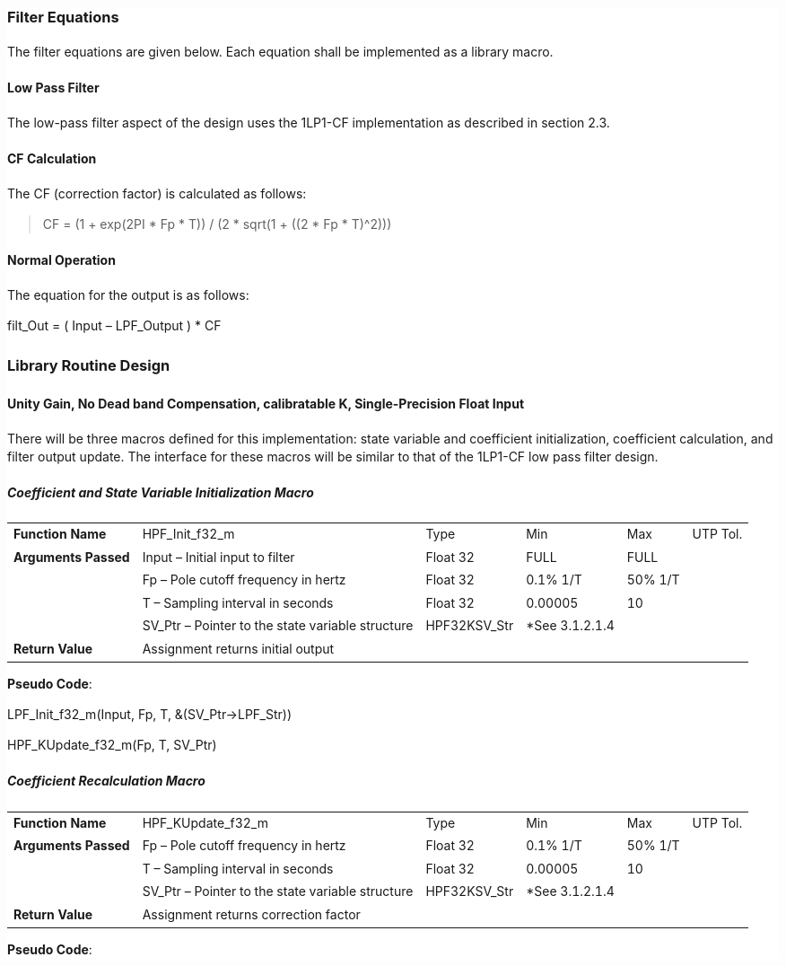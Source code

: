 
### Filter Equations

The filter equations are given below. Each equation shall be implemented
as a library macro.

#### Low Pass Filter

The low-pass filter aspect of the design uses the 1LP1-CF implementation
as described in section 2.3.

#### CF Calculation

The CF (correction factor) is calculated as follows:

> CF = (1 + exp(2PI \* Fp \* T)) / (2 \* sqrt(1 + ((2 \* Fp \* T)\^2)))

#### Normal Operation 

The equation for the output is as follows:

filt_Out = ( Input – LPF_Output ) \* CF

### Library Routine Design

#### Unity Gain, No Dead band Compensation, calibratable K, Single-Precision Float Input

There will be three macros defined for this implementation: state
variable and coefficient initialization, coefficient calculation, and
filter output update. The interface for these macros will be similar to
that of the 1LP1-CF low pass filter design.

##### Coefficient and State Variable Initialization Macro

|                      |                                                  |              |                 |         |          |
|---------------|----------------------------|-----------|-------|------|------|
| **Function Name**    | HPF_Init_f32_m                                   | Type         | Min             | Max     | UTP Tol. |
| **Arguments Passed** | Input – Initial input to filter                  | Float 32     | FULL            | FULL    |          |
|                      | Fp – Pole cutoff frequency in hertz              | Float 32     | 0.1% 1/T        | 50% 1/T |          |
|                      | T – Sampling interval in seconds                 | Float 32     | 0.00005         | 10      |          |
|                      | SV_Ptr – Pointer to the state variable structure | HPF32KSV_Str | \*See 3.1.2.1.4 |         |          |
| **Return Value**     | Assignment returns initial output                |              |                 |         |          |

**Pseudo Code**:

LPF_Init_f32_m(Input, Fp, T, &(SV_Ptr-\>LPF_Str))

HPF_KUpdate_f32_m(Fp, T, SV_Ptr)

##### Coefficient Recalculation Macro

|                      |                                                  |              |                 |         |          |
|---------------|----------------------------|-----------|-------|------|------|
| **Function Name**    | HPF_KUpdate_f32_m                                | Type         | Min             | Max     | UTP Tol. |
| **Arguments Passed** | Fp – Pole cutoff frequency in hertz              | Float 32     | 0.1% 1/T        | 50% 1/T |          |
|                      | T – Sampling interval in seconds                 | Float 32     | 0.00005         | 10      |          |
|                      | SV_Ptr – Pointer to the state variable structure | HPF32KSV_Str | \*See 3.1.2.1.4 |         |          |
| **Return Value**     | Assignment returns correction factor             |              |                 |         |          |

**Pseudo Code**:
